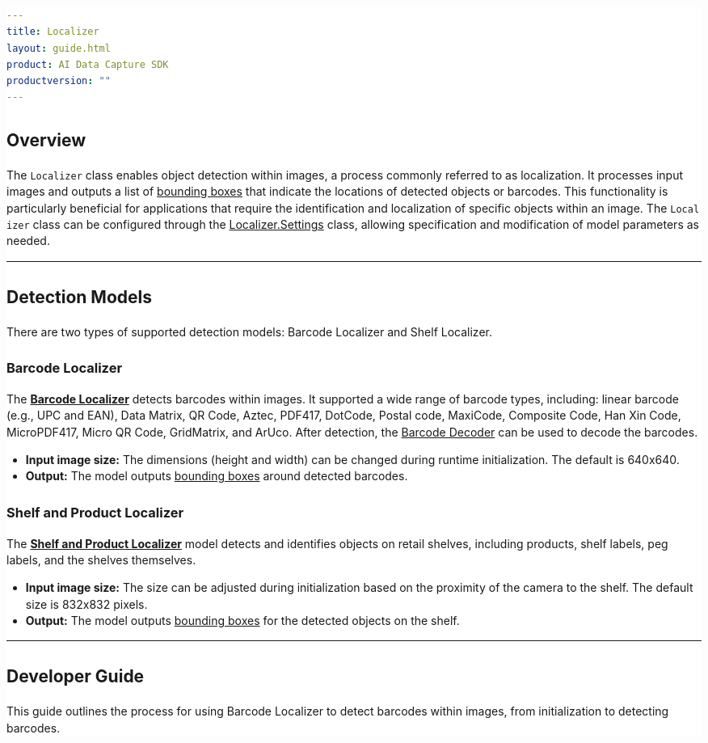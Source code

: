 ```yaml
---
title: Localizer
layout: guide.html
product: AI Data Capture SDK
productversion: ""
---
```


## Overview

The `Localizer` class enables object detection within images, a process commonly referred to as localization. It processes input images and outputs a list of [bounding boxes](../types/#bbox/) that indicate the locations of detected objects or barcodes. This functionality is particularly beneficial for applications that require the identification and localization of specific objects within an image. The `Localizer` class can be configured through the [Localizer.Settings](#localizersettings) class, allowing specification and modification of model parameters as needed.

---

## Detection Models

There are two types of supported detection models: Barcode Localizer and Shelf Localizer.

### Barcode Localizer

The **[Barcode Localizer](../about/#localizer)** detects barcodes within images. It supported a wide range of barcode types, including: linear barcode (e.g., UPC and EAN), Data Matrix, QR Code, Aztec, PDF417, DotCode, Postal code, MaxiCode, Composite Code, Han Xin Code, MicroPDF417, Micro QR Code, GridMatrix, and ArUco. After detection, the [Barcode Decoder](../barcodedecoder/) can be used to decode the barcodes.

- **Input image size:** The dimensions (height and width) can be changed during runtime initialization. The default is 640x640.
- **Output:** The model outputs [bounding boxes](../types/#bbox/) around detected barcodes.

### Shelf and Product Localizer

The **[Shelf and Product Localizer](../about/#localizer)** model detects and identifies objects on retail shelves, including products, shelf labels, peg labels, and the shelves themselves.

- **Input image size:** The size can be adjusted during initialization based on the proximity of the camera to the shelf. The default size is 832x832 pixels.
- **Output:** The model outputs [bounding boxes](../types/#bbox/) for the detected objects on the shelf.

---

## Developer Guide

This guide outlines the process for using Barcode Localizer to detect barcodes within images, from initialization to detecting barcodes.
